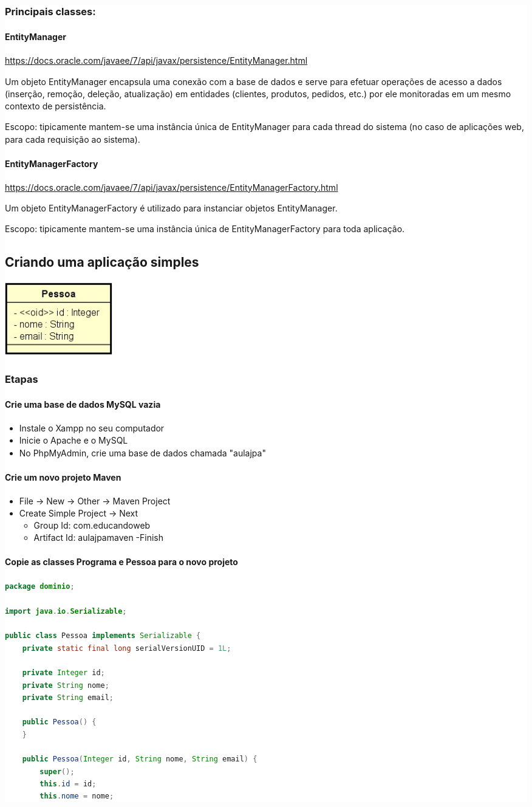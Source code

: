 ### Principais classes:

#### EntityManager
https://docs.oracle.com/javaee/7/api/javax/persistence/EntityManager.html

Um objeto EntityManager encapsula uma conexão com a base de dados e serve para efetuar operações de acesso a dados (inserção, remoção, deleção, atualização) em entidades (clientes, produtos, pedidos, etc.) por ele monitoradas em um mesmo contexto de persistência.

Escopo: tipicamente mantem-se uma instância única de EntityManager para cada thread do sistema (no caso de aplicações web, para cada requisição ao sistema). 

#### EntityManagerFactory
https://docs.oracle.com/javaee/7/api/javax/persistence/EntityManagerFactory.html

Um objeto EntityManagerFactory é utilizado para instanciar objetos EntityManager.

Escopo: tipicamente mantem-se uma instância única de EntityManagerFactory para toda aplicação.

## Criando uma aplicação simples

![myImage](https://github.com/isaccanedo/jpa/raw/master/img-pessoa.png)

### Etapas

#### Crie uma base de dados MySQL vazia
- Instale o Xampp no seu computador
- Inicie o Apache e o MySQL
- No PhpMyAdmin, crie uma base de dados chamada "aulajpa"

#### Crie um novo projeto Maven
- File -> New -> Other -> Maven Project
- Create Simple Project -> Next
  - Group Id: com.educandoweb
  - Artifact Id: aulajpamaven
  -Finish

#### Copie as classes Programa e Pessoa para o novo projeto

```java
package dominio;

import java.io.Serializable;

public class Pessoa implements Serializable {
	private static final long serialVersionUID = 1L;

	private Integer id;
	private String nome;
	private String email;

	public Pessoa() {
	}

	public Pessoa(Integer id, String nome, String email) {
		super();
		this.id = id;
		this.nome = nome;
```